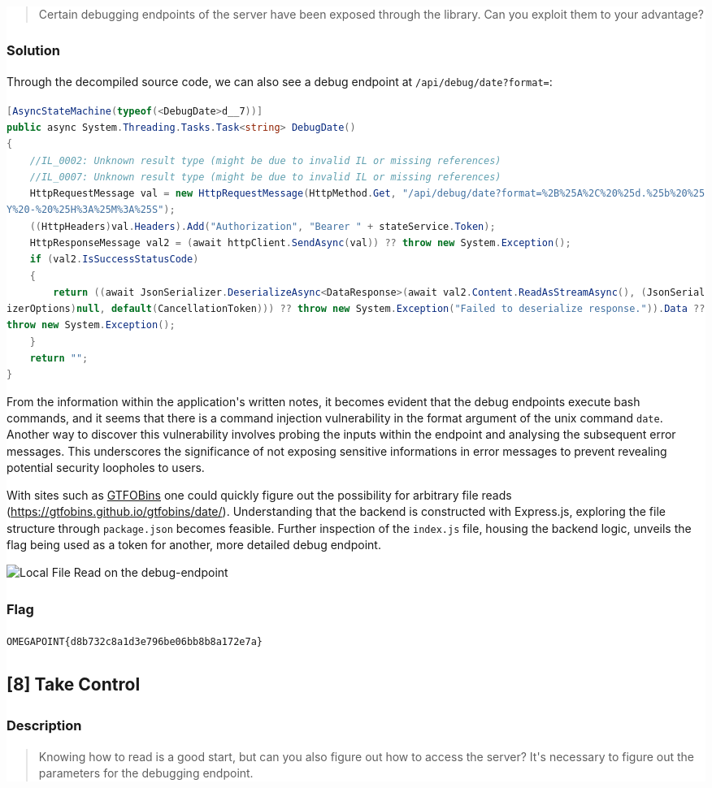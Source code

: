 > Certain debugging endpoints of the server have been exposed through the library. Can you exploit them to your advantage?

### Solution

Through the decompiled source code, we can also see a debug endpoint at `/api/debug/date?format=`:

```c#
[AsyncStateMachine(typeof(<DebugDate>d__7))]
public async System.Threading.Tasks.Task<string> DebugDate()
{
    //IL_0002: Unknown result type (might be due to invalid IL or missing references)
    //IL_0007: Unknown result type (might be due to invalid IL or missing references)
    HttpRequestMessage val = new HttpRequestMessage(HttpMethod.Get, "/api/debug/date?format=%2B%25A%2C%20%25d.%25b%20%25Y%20-%20%25H%3A%25M%3A%25S");
    ((HttpHeaders)val.Headers).Add("Authorization", "Bearer " + stateService.Token);
    HttpResponseMessage val2 = (await httpClient.SendAsync(val)) ?? throw new System.Exception();
    if (val2.IsSuccessStatusCode)
    {
        return ((await JsonSerializer.DeserializeAsync<DataResponse>(await val2.Content.ReadAsStreamAsync(), (JsonSerializerOptions)null, default(CancellationToken))) ?? throw new System.Exception("Failed to deserialize response.")).Data ?? throw new System.Exception();
    }
    return "";
}
```

From the information within the application's written notes, it becomes evident that the debug endpoints execute bash commands, and it seems that there is a command injection vulnerability in the format argument of the unix command `date`. Another way to discover this vulnerability involves probing the inputs within the endpoint and analysing the subsequent error messages. This underscores the significance of not exposing sensitive informations in error messages to prevent revealing potential security loopholes to users.

With sites such as [GTFOBins](https://gtfobins.github.io/) one could quickly figure out the possibility for arbitrary file reads (https://gtfobins.github.io/gtfobins/date/). Understanding that the backend is constructed with Express.js, exploring the file structure through `package.json` becomes feasible. Further inspection of the `index.js` file, housing the backend logic, unveils the flag being used as a token for another, more detailed debug endpoint.

![Local File Read on the debug-endpoint](https://hackmd.io/_uploads/B1SLRT5up.png)

### Flag

`OMEGAPOINT{d8b732c8a1d3e796be06bb8b8a172e7a}`

## [8] Take Control

### Description

> Knowing how to read is a good start, but can you also figure out how to access the server? It's necessary to figure out the parameters for the debugging endpoint.
